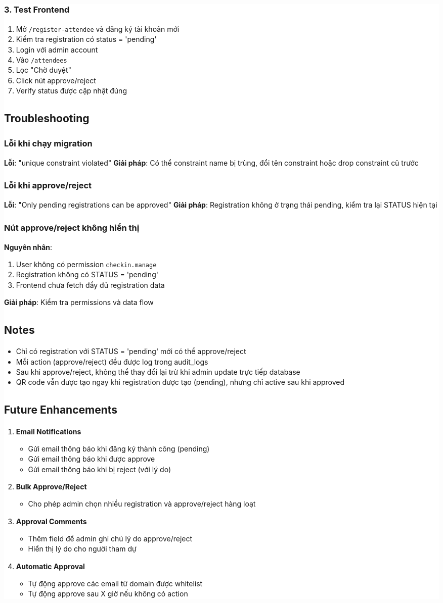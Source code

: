 ### 3. Test Frontend
1. Mở `/register-attendee` và đăng ký tài khoản mới
2. Kiểm tra registration có status = 'pending'
3. Login với admin account
4. Vào `/attendees`
5. Lọc "Chờ duyệt"
6. Click nút approve/reject
7. Verify status được cập nhật đúng

## Troubleshooting

### Lỗi khi chạy migration
**Lỗi**: "unique constraint violated"
**Giải pháp**: Có thể constraint name bị trùng, đổi tên constraint hoặc drop constraint cũ trước

### Lỗi khi approve/reject
**Lỗi**: "Only pending registrations can be approved"
**Giải pháp**: Registration không ở trạng thái pending, kiểm tra lại STATUS hiện tại

### Nút approve/reject không hiển thị
**Nguyên nhân**:
1. User không có permission `checkin.manage`
2. Registration không có STATUS = 'pending'
3. Frontend chưa fetch đầy đủ registration data

**Giải pháp**: Kiểm tra permissions và data flow

## Notes

- Chỉ có registration với STATUS = 'pending' mới có thể approve/reject
- Mỗi action (approve/reject) đều được log trong audit_logs
- Sau khi approve/reject, không thể thay đổi lại trừ khi admin update trực tiếp database
- QR code vẫn được tạo ngay khi registration được tạo (pending), nhưng chỉ active sau khi approved

## Future Enhancements

1. **Email Notifications**
   - Gửi email thông báo khi đăng ký thành công (pending)
   - Gửi email thông báo khi được approve
   - Gửi email thông báo khi bị reject (với lý do)

2. **Bulk Approve/Reject**
   - Cho phép admin chọn nhiều registration và approve/reject hàng loạt

3. **Approval Comments**
   - Thêm field để admin ghi chú lý do approve/reject
   - Hiển thị lý do cho người tham dự

4. **Automatic Approval**
   - Tự động approve các email từ domain được whitelist
   - Tự động approve sau X giờ nếu không có action
